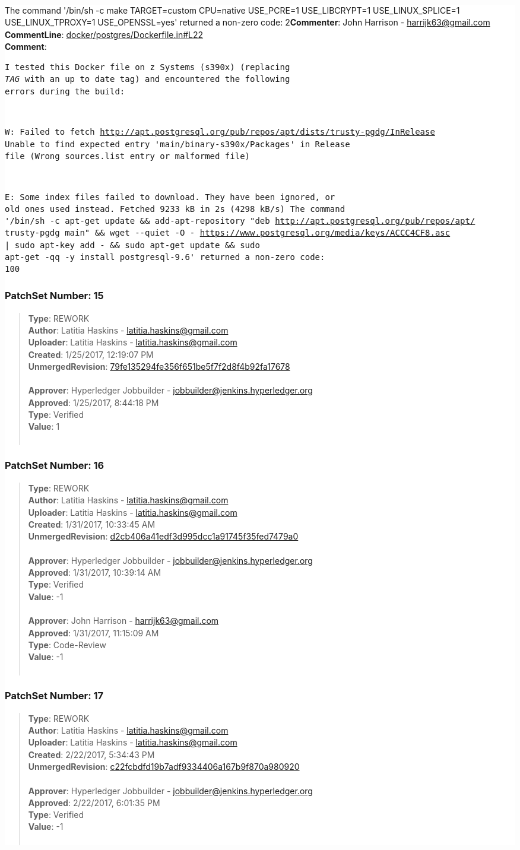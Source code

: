 The command '/bin/sh -c make TARGET=custom CPU=native USE_PCRE=1 USE_LIBCRYPT=1 USE_LINUX_SPLICE=1 USE_LINUX_TPROXY=1 USE_OPENSSL=yes' returned a non-zero code: 2</pre><strong>Commenter</strong>: John Harrison - harrijk63@gmail.com<br><strong>CommentLine</strong>: [docker/postgres/Dockerfile.in#L22](https://github.com/hyperledger-gerrit-archive/fabric-ca/blob/5970dcacbcb93cd903f89875fa7467172c96f407/docker/postgres/Dockerfile.in#L22)<br><strong>Comment</strong>: <pre>I tested this Docker file on z Systems (s390x) (replacing _TAG_ with an up to date tag) and encountered the following errors during the build:

W: Failed to fetch http://apt.postgresql.org/pub/repos/apt/dists/trusty-pgdg/InRelease  Unable to find expected entry 'main/binary-s390x/Packages' in Release file (Wrong sources.list entry or malformed file)

E: Some index files failed to download. They have been ignored, or old ones used instead.
Fetched 9233 kB in 2s (4298 kB/s)
The command '/bin/sh -c apt-get update && add-apt-repository "deb http://apt.postgresql.org/pub/repos/apt/ trusty-pgdg main" && wget --quiet -O - https://www.postgresql.org/media/keys/ACCC4CF8.asc | sudo apt-key add - && sudo apt-get update && sudo apt-get -qq -y install postgresql-9.6' returned a non-zero code: 100</pre></blockquote><h3>PatchSet Number: 15</h3><blockquote><strong>Type</strong>: REWORK<br><strong>Author</strong>: Latitia Haskins - latitia.haskins@gmail.com<br><strong>Uploader</strong>: Latitia Haskins - latitia.haskins@gmail.com<br><strong>Created</strong>: 1/25/2017, 12:19:07 PM<br><strong>UnmergedRevision</strong>: [79fe135294fe356f651be5f7f2d8f4b92fa17678](https://github.com/hyperledger-gerrit-archive/fabric-ca/commit/79fe135294fe356f651be5f7f2d8f4b92fa17678)<br><br><strong>Approver</strong>: Hyperledger Jobbuilder - jobbuilder@jenkins.hyperledger.org<br><strong>Approved</strong>: 1/25/2017, 8:44:18 PM<br><strong>Type</strong>: Verified<br><strong>Value</strong>: 1<br><br></blockquote><h3>PatchSet Number: 16</h3><blockquote><strong>Type</strong>: REWORK<br><strong>Author</strong>: Latitia Haskins - latitia.haskins@gmail.com<br><strong>Uploader</strong>: Latitia Haskins - latitia.haskins@gmail.com<br><strong>Created</strong>: 1/31/2017, 10:33:45 AM<br><strong>UnmergedRevision</strong>: [d2cb406a41edf3d995dcc1a91745f35fed7479a0](https://github.com/hyperledger-gerrit-archive/fabric-ca/commit/d2cb406a41edf3d995dcc1a91745f35fed7479a0)<br><br><strong>Approver</strong>: Hyperledger Jobbuilder - jobbuilder@jenkins.hyperledger.org<br><strong>Approved</strong>: 1/31/2017, 10:39:14 AM<br><strong>Type</strong>: Verified<br><strong>Value</strong>: -1<br><br><strong>Approver</strong>: John Harrison - harrijk63@gmail.com<br><strong>Approved</strong>: 1/31/2017, 11:15:09 AM<br><strong>Type</strong>: Code-Review<br><strong>Value</strong>: -1<br><br></blockquote><h3>PatchSet Number: 17</h3><blockquote><strong>Type</strong>: REWORK<br><strong>Author</strong>: Latitia Haskins - latitia.haskins@gmail.com<br><strong>Uploader</strong>: Latitia Haskins - latitia.haskins@gmail.com<br><strong>Created</strong>: 2/22/2017, 5:34:43 PM<br><strong>UnmergedRevision</strong>: [c22fcbdfd19b7adf9334406a167b9f870a980920](https://github.com/hyperledger-gerrit-archive/fabric-ca/commit/c22fcbdfd19b7adf9334406a167b9f870a980920)<br><br><strong>Approver</strong>: Hyperledger Jobbuilder - jobbuilder@jenkins.hyperledger.org<br><strong>Approved</strong>: 2/22/2017, 6:01:35 PM<br><strong>Type</strong>: Verified<br><strong>Value</strong>: -1<br><br></blockquote>